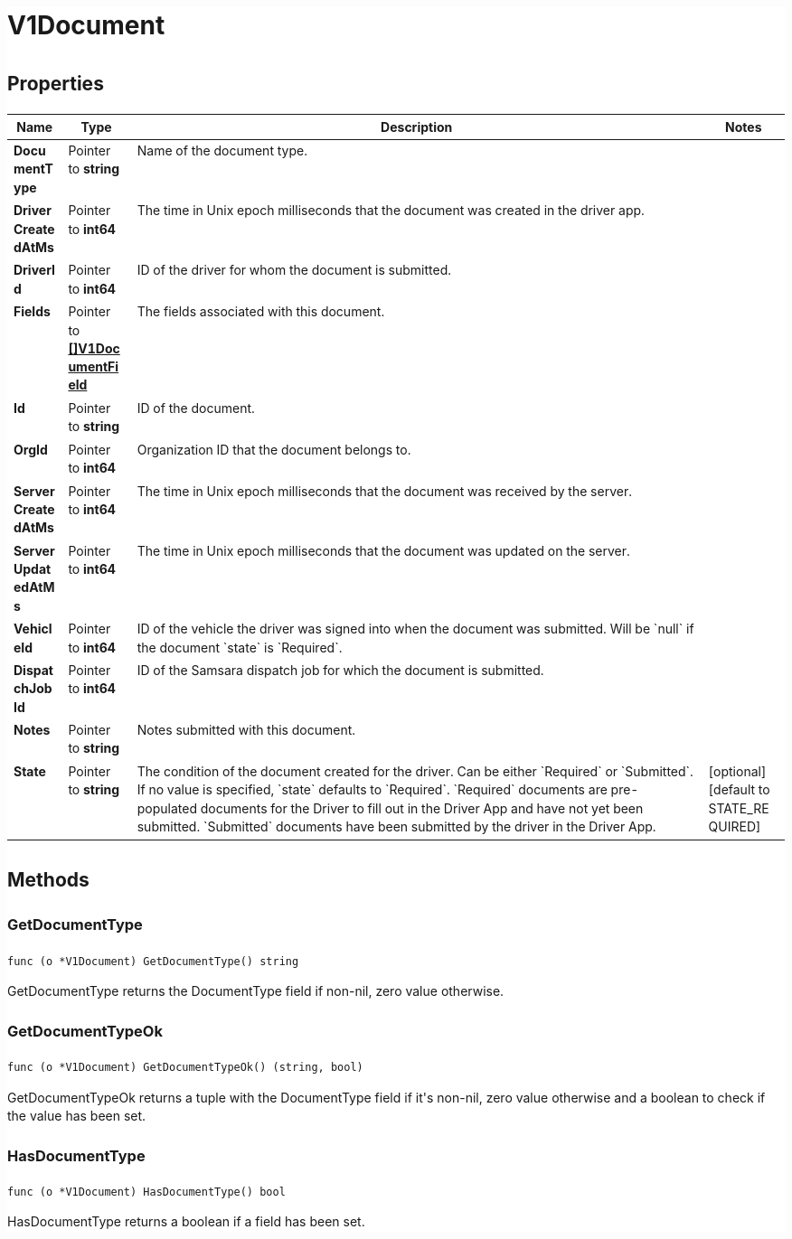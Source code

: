 # V1Document

## Properties

Name | Type | Description | Notes
------------ | ------------- | ------------- | -------------
**DocumentType** | Pointer to **string** | Name of the document type. | 
**DriverCreatedAtMs** | Pointer to **int64** | The time in Unix epoch milliseconds that the document was created in the driver app. | 
**DriverId** | Pointer to **int64** | ID of the driver for whom the document is submitted. | 
**Fields** | Pointer to [**[]V1DocumentField**](V1DocumentField.md) | The fields associated with this document. | 
**Id** | Pointer to **string** | ID of the document. | 
**OrgId** | Pointer to **int64** | Organization ID that the document belongs to. | 
**ServerCreatedAtMs** | Pointer to **int64** | The time in Unix epoch milliseconds that the document was received by the server. | 
**ServerUpdatedAtMs** | Pointer to **int64** | The time in Unix epoch milliseconds that the document was updated on the server. | 
**VehicleId** | Pointer to **int64** | ID of the vehicle the driver was signed into when the document was submitted. Will be &#x60;null&#x60; if the document &#x60;state&#x60; is &#x60;Required&#x60;. | 
**DispatchJobId** | Pointer to **int64** | ID of the Samsara dispatch job for which the document is submitted. | 
**Notes** | Pointer to **string** | Notes submitted with this document. | 
**State** | Pointer to **string** | The condition of the document created for the driver. Can be either &#x60;Required&#x60; or &#x60;Submitted&#x60;. If no value is specified, &#x60;state&#x60; defaults to &#x60;Required&#x60;. &#x60;Required&#x60; documents are pre-populated documents for the Driver to fill out in the Driver App and have not yet been submitted. &#x60;Submitted&#x60; documents have been submitted by the driver in the Driver App. | [optional] [default to STATE_REQUIRED]

## Methods

### GetDocumentType

`func (o *V1Document) GetDocumentType() string`

GetDocumentType returns the DocumentType field if non-nil, zero value otherwise.

### GetDocumentTypeOk

`func (o *V1Document) GetDocumentTypeOk() (string, bool)`

GetDocumentTypeOk returns a tuple with the DocumentType field if it's non-nil, zero value otherwise
and a boolean to check if the value has been set.

### HasDocumentType

`func (o *V1Document) HasDocumentType() bool`

HasDocumentType returns a boolean if a field has been set.
